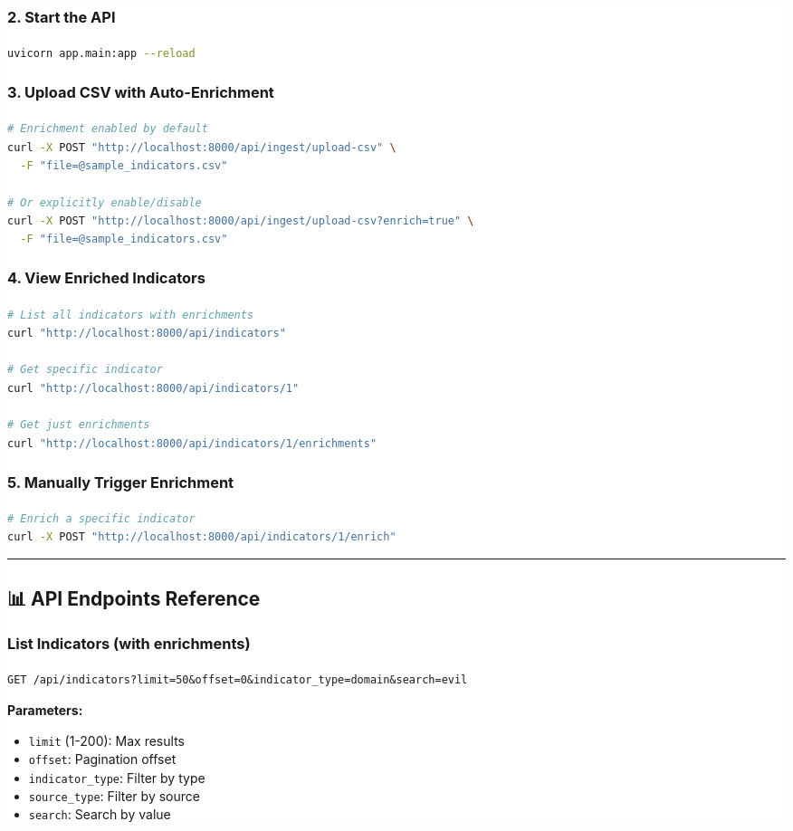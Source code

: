 ### 2. Start the API

```bash
uvicorn app.main:app --reload
```

### 3. Upload CSV with Auto-Enrichment

```bash
# Enrichment enabled by default
curl -X POST "http://localhost:8000/api/ingest/upload-csv" \
  -F "file=@sample_indicators.csv"

# Or explicitly enable/disable
curl -X POST "http://localhost:8000/api/ingest/upload-csv?enrich=true" \
  -F "file=@sample_indicators.csv"
```

### 4. View Enriched Indicators

```bash
# List all indicators with enrichments
curl "http://localhost:8000/api/indicators"

# Get specific indicator
curl "http://localhost:8000/api/indicators/1"

# Get just enrichments
curl "http://localhost:8000/api/indicators/1/enrichments"
```

### 5. Manually Trigger Enrichment

```bash
# Enrich a specific indicator
curl -X POST "http://localhost:8000/api/indicators/1/enrich"
```

---

## 📊 API Endpoints Reference

### List Indicators (with enrichments)
```
GET /api/indicators?limit=50&offset=0&indicator_type=domain&search=evil
```

**Parameters:**
- `limit` (1-200): Max results
- `offset`: Pagination offset
- `indicator_type`: Filter by type
- `source_type`: Filter by source
- `search`: Search by value
